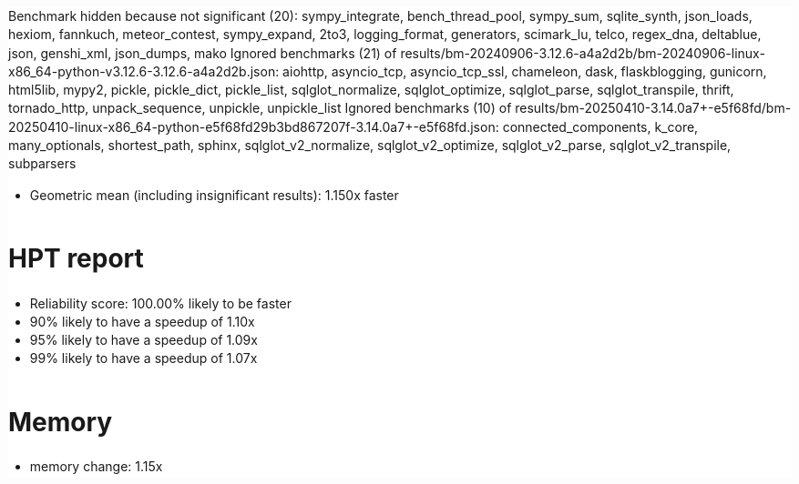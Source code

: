 Benchmark hidden because not significant (20): sympy_integrate, bench_thread_pool, sympy_sum, sqlite_synth, json_loads, hexiom, fannkuch, meteor_contest, sympy_expand, 2to3, logging_format, generators, scimark_lu, telco, regex_dna, deltablue, json, genshi_xml, json_dumps, mako
Ignored benchmarks (21) of results/bm-20240906-3.12.6-a4a2d2b/bm-20240906-linux-x86_64-python-v3.12.6-3.12.6-a4a2d2b.json: aiohttp, asyncio_tcp, asyncio_tcp_ssl, chameleon, dask, flaskblogging, gunicorn, html5lib, mypy2, pickle, pickle_dict, pickle_list, sqlglot_normalize, sqlglot_optimize, sqlglot_parse, sqlglot_transpile, thrift, tornado_http, unpack_sequence, unpickle, unpickle_list
Ignored benchmarks (10) of results/bm-20250410-3.14.0a7+-e5f68fd/bm-20250410-linux-x86_64-python-e5f68fd29b3bd867207f-3.14.0a7+-e5f68fd.json: connected_components, k_core, many_optionals, shortest_path, sphinx, sqlglot_v2_normalize, sqlglot_v2_optimize, sqlglot_v2_parse, sqlglot_v2_transpile, subparsers

- Geometric mean (including insignificant results): 1.150x faster

# HPT report

- Reliability score: 100.00% likely to be faster
- 90% likely to have a speedup of 1.10x
- 95% likely to have a speedup of 1.09x
- 99% likely to have a speedup of 1.07x

# Memory
- memory change: 1.15x